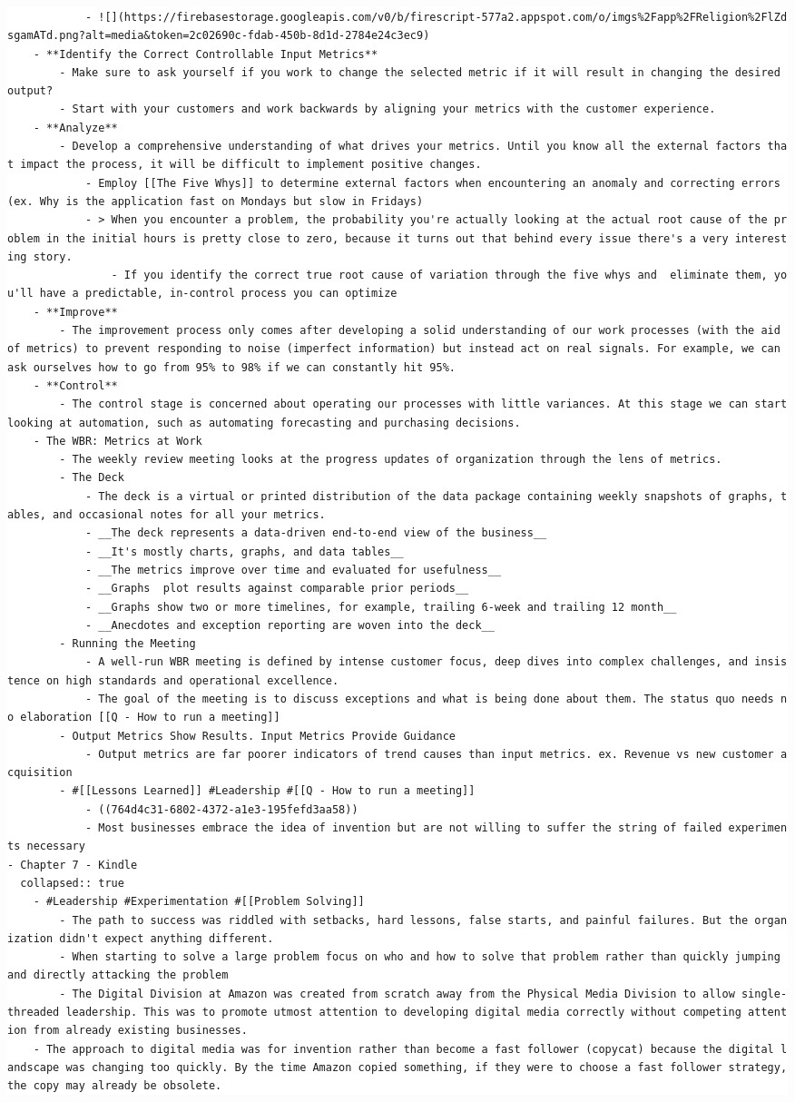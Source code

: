 				- ![](https://firebasestorage.googleapis.com/v0/b/firescript-577a2.appspot.com/o/imgs%2Fapp%2FReligion%2FlZdsgamATd.png?alt=media&token=2c02690c-fdab-450b-8d1d-2784e24c3ec9)
		- **Identify the Correct Controllable Input Metrics**
			- Make sure to ask yourself if you work to change the selected metric if it will result in changing the desired output?
			- Start with your customers and work backwards by aligning your metrics with the customer experience.
		- **Analyze**
			- Develop a comprehensive understanding of what drives your metrics. Until you know all the external factors that impact the process, it will be difficult to implement positive changes.
				- Employ [[The Five Whys]] to determine external factors when encountering an anomaly and correcting errors (ex. Why is the application fast on Mondays but slow in Fridays)
				- > When you encounter a problem, the probability you're actually looking at the actual root cause of the problem in the initial hours is pretty close to zero, because it turns out that behind every issue there's a very interesting story.
					- If you identify the correct true root cause of variation through the five whys and  eliminate them, you'll have a predictable, in-control process you can optimize
		- **Improve**
			- The improvement process only comes after developing a solid understanding of our work processes (with the aid of metrics) to prevent responding to noise (imperfect information) but instead act on real signals. For example, we can ask ourselves how to go from 95% to 98% if we can constantly hit 95%.
		- **Control**
			- The control stage is concerned about operating our processes with little variances. At this stage we can start looking at automation, such as automating forecasting and purchasing decisions.
		- The WBR: Metrics at Work
			- The weekly review meeting looks at the progress updates of organization through the lens of metrics.
			- The Deck
				- The deck is a virtual or printed distribution of the data package containing weekly snapshots of graphs, tables, and occasional notes for all your metrics.
				- __The deck represents a data-driven end-to-end view of the business__
				- __It's mostly charts, graphs, and data tables__
				- __The metrics improve over time and evaluated for usefulness__
				- __Graphs  plot results against comparable prior periods__
				- __Graphs show two or more timelines, for example, trailing 6-week and trailing 12 month__
				- __Anecdotes and exception reporting are woven into the deck__
			- Running the Meeting
				- A well-run WBR meeting is defined by intense customer focus, deep dives into complex challenges, and insistence on high standards and operational excellence.
				- The goal of the meeting is to discuss exceptions and what is being done about them. The status quo needs no elaboration [[Q - How to run a meeting]]
			- Output Metrics Show Results. Input Metrics Provide Guidance
				- Output metrics are far poorer indicators of trend causes than input metrics. ex. Revenue vs new customer acquisition
			- #[[Lessons Learned]] #Leadership #[[Q - How to run a meeting]]
				- ((764d4c31-6802-4372-a1e3-195fefd3aa58))
				- Most businesses embrace the idea of invention but are not willing to suffer the string of failed experiments necessary
	- Chapter 7 - Kindle
	  collapsed:: true
		- #Leadership #Experimentation #[[Problem Solving]]
			- The path to success was riddled with setbacks, hard lessons, false starts, and painful failures. But the organization didn't expect anything different.
			- When starting to solve a large problem focus on who and how to solve that problem rather than quickly jumping and directly attacking the problem
			- The Digital Division at Amazon was created from scratch away from the Physical Media Division to allow single-threaded leadership. This was to promote utmost attention to developing digital media correctly without competing attention from already existing businesses.
		- The approach to digital media was for invention rather than become a fast follower (copycat) because the digital landscape was changing too quickly. By the time Amazon copied something, if they were to choose a fast follower strategy, the copy may already be obsolete.